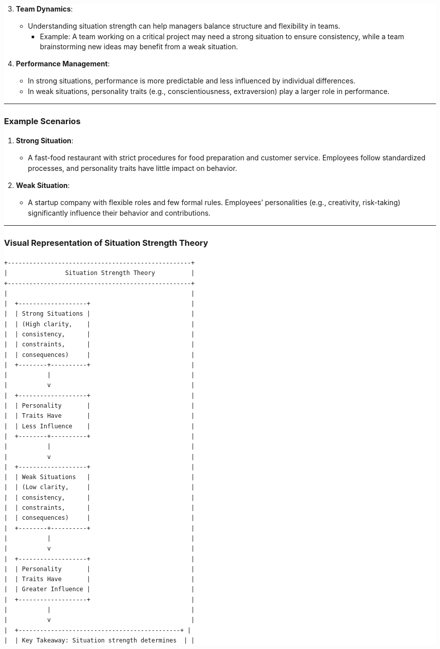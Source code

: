 3. **Team Dynamics**:
   - Understanding situation strength can help managers balance structure and flexibility in teams.
     - Example: A team working on a critical project may need a strong situation to ensure consistency, while a team brainstorming new ideas may benefit from a weak situation.

4. **Performance Management**:
   - In strong situations, performance is more predictable and less influenced by individual differences.
   - In weak situations, personality traits (e.g., conscientiousness, extraversion) play a larger role in performance.

---

### **Example Scenarios**

1. **Strong Situation**:
   - A fast-food restaurant with strict procedures for food preparation and customer service. Employees follow standardized processes, and personality traits have little impact on behavior.

2. **Weak Situation**:
   - A startup company with flexible roles and few formal rules. Employees’ personalities (e.g., creativity, risk-taking) significantly influence their behavior and contributions.

---

### **Visual Representation of Situation Strength Theory**

```
+---------------------------------------------------+
|                Situation Strength Theory          |
+---------------------------------------------------+
|                                                   |
|  +-------------------+                            |
|  | Strong Situations |                            |
|  | (High clarity,    |                            |
|  | consistency,      |                            |
|  | constraints,      |                            |
|  | consequences)     |                            |
|  +--------+----------+                            |
|           |                                       |
|           v                                       |
|  +-------------------+                            |
|  | Personality       |                            |
|  | Traits Have       |                            |
|  | Less Influence    |                            |
|  +--------+----------+                            |
|           |                                       |
|           v                                       |
|  +-------------------+                            |
|  | Weak Situations   |                            |
|  | (Low clarity,     |                            |
|  | consistency,      |                            |
|  | constraints,      |                            |
|  | consequences)     |                            |
|  +--------+----------+                            |
|           |                                       |
|           v                                       |
|  +-------------------+                            |
|  | Personality       |                            |
|  | Traits Have       |                            |
|  | Greater Influence |                            |
|  +-------------------+                            |
|           |                                       |
|           v                                       |
|  +---------------------------------------------+ |
|  | Key Takeaway: Situation strength determines  | |
```